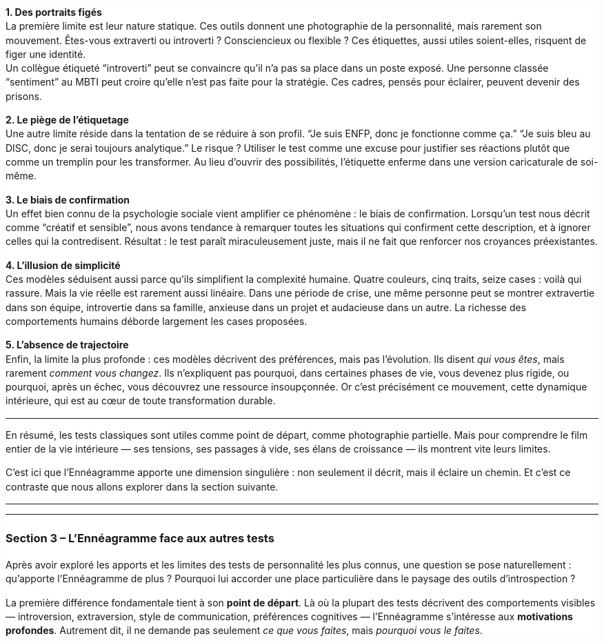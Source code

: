 **1. Des portraits figés**  
La première limite est leur nature statique. Ces outils donnent une photographie de la personnalité, mais rarement son mouvement. Êtes-vous extraverti ou introverti ? Consciencieux ou flexible ? Ces étiquettes, aussi utiles soient-elles, risquent de figer une identité.  
Un collègue étiqueté “introverti” peut se convaincre qu’il n’a pas sa place dans un poste exposé. Une personne classée “sentiment” au MBTI peut croire qu’elle n’est pas faite pour la stratégie. Ces cadres, pensés pour éclairer, peuvent devenir des prisons.

**2. Le piège de l’étiquetage**  
Une autre limite réside dans la tentation de se réduire à son profil. “Je suis ENFP, donc je fonctionne comme ça.” “Je suis bleu au DISC, donc je serai toujours analytique.” Le risque ? Utiliser le test comme une excuse pour justifier ses réactions plutôt que comme un tremplin pour les transformer. Au lieu d’ouvrir des possibilités, l’étiquette enferme dans une version caricaturale de soi-même.

**3. Le biais de confirmation**  
Un effet bien connu de la psychologie sociale vient amplifier ce phénomène : le biais de confirmation. Lorsqu’un test nous décrit comme “créatif et sensible”, nous avons tendance à remarquer toutes les situations qui confirment cette description, et à ignorer celles qui la contredisent. Résultat : le test paraît miraculeusement juste, mais il ne fait que renforcer nos croyances préexistantes.

**4. L’illusion de simplicité**  
Ces modèles séduisent aussi parce qu’ils simplifient la complexité humaine. Quatre couleurs, cinq traits, seize cases : voilà qui rassure. Mais la vie réelle est rarement aussi linéaire. Dans une période de crise, une même personne peut se montrer extravertie dans son équipe, introvertie dans sa famille, anxieuse dans un projet et audacieuse dans un autre. La richesse des comportements humains déborde largement les cases proposées.

**5. L’absence de trajectoire**  
Enfin, la limite la plus profonde : ces modèles décrivent des préférences, mais pas l’évolution. Ils disent _qui vous êtes_, mais rarement _comment vous changez_. Ils n’expliquent pas pourquoi, dans certaines phases de vie, vous devenez plus rigide, ou pourquoi, après un échec, vous découvrez une ressource insoupçonnée. Or c’est précisément ce mouvement, cette dynamique intérieure, qui est au cœur de toute transformation durable.

---

En résumé, les tests classiques sont utiles comme point de départ, comme photographie partielle. Mais pour comprendre le film entier de la vie intérieure — ses tensions, ses passages à vide, ses élans de croissance — ils montrent vite leurs limites.

C’est ici que l’Ennéagramme apporte une dimension singulière : non seulement il décrit, mais il éclaire un chemin. Et c’est ce contraste que nous allons explorer dans la section suivante.

---
---

### Section 3 – L’Ennéagramme face aux autres tests

Après avoir exploré les apports et les limites des tests de personnalité les plus connus, une question se pose naturellement : qu’apporte l’Ennéagramme de plus ? Pourquoi lui accorder une place particulière dans le paysage des outils d’introspection ?

La première différence fondamentale tient à son **point de départ**. Là où la plupart des tests décrivent des comportements visibles — introversion, extraversion, style de communication, préférences cognitives — l’Ennéagramme s’intéresse aux **motivations profondes**. Autrement dit, il ne demande pas seulement _ce que vous faites_, mais _pourquoi vous le faites_.

